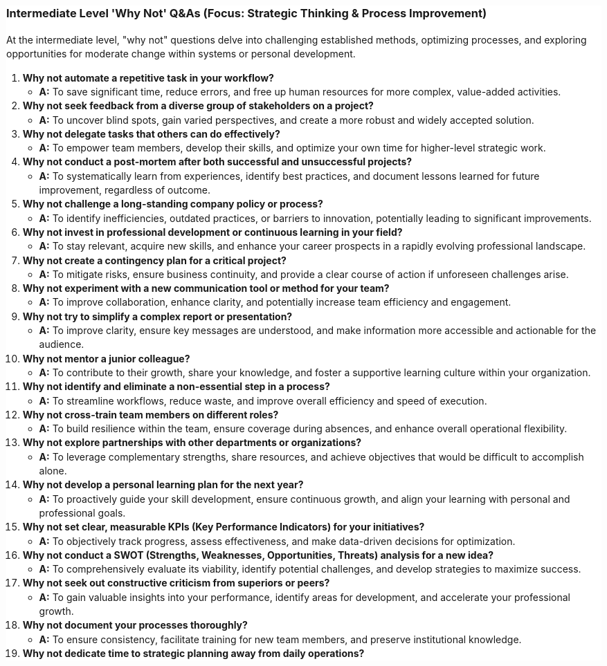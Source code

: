 
### Intermediate Level 'Why Not' Q&As (Focus: Strategic Thinking & Process Improvement)

At the intermediate level, "why not" questions delve into challenging established methods, optimizing processes, and exploring opportunities for moderate change within systems or personal development.

1.  **Why not automate a repetitive task in your workflow?**
    *   **A:** To save significant time, reduce errors, and free up human resources for more complex, value-added activities.
2.  **Why not seek feedback from a diverse group of stakeholders on a project?**
    *   **A:** To uncover blind spots, gain varied perspectives, and create a more robust and widely accepted solution.
3.  **Why not delegate tasks that others can do effectively?**
    *   **A:** To empower team members, develop their skills, and optimize your own time for higher-level strategic work.
4.  **Why not conduct a post-mortem after both successful and unsuccessful projects?**
    *   **A:** To systematically learn from experiences, identify best practices, and document lessons learned for future improvement, regardless of outcome.
5.  **Why not challenge a long-standing company policy or process?**
    *   **A:** To identify inefficiencies, outdated practices, or barriers to innovation, potentially leading to significant improvements.
6.  **Why not invest in professional development or continuous learning in your field?**
    *   **A:** To stay relevant, acquire new skills, and enhance your career prospects in a rapidly evolving professional landscape.
7.  **Why not create a contingency plan for a critical project?**
    *   **A:** To mitigate risks, ensure business continuity, and provide a clear course of action if unforeseen challenges arise.
8.  **Why not experiment with a new communication tool or method for your team?**
    *   **A:** To improve collaboration, enhance clarity, and potentially increase team efficiency and engagement.
9.  **Why not try to simplify a complex report or presentation?**
    *   **A:** To improve clarity, ensure key messages are understood, and make information more accessible and actionable for the audience.
10. **Why not mentor a junior colleague?**
    *   **A:** To contribute to their growth, share your knowledge, and foster a supportive learning culture within your organization.
11. **Why not identify and eliminate a non-essential step in a process?**
    *   **A:** To streamline workflows, reduce waste, and improve overall efficiency and speed of execution.
12. **Why not cross-train team members on different roles?**
    *   **A:** To build resilience within the team, ensure coverage during absences, and enhance overall operational flexibility.
13. **Why not explore partnerships with other departments or organizations?**
    *   **A:** To leverage complementary strengths, share resources, and achieve objectives that would be difficult to accomplish alone.
14. **Why not develop a personal learning plan for the next year?**
    *   **A:** To proactively guide your skill development, ensure continuous growth, and align your learning with personal and professional goals.
15. **Why not set clear, measurable KPIs (Key Performance Indicators) for your initiatives?**
    *   **A:** To objectively track progress, assess effectiveness, and make data-driven decisions for optimization.
16. **Why not conduct a SWOT (Strengths, Weaknesses, Opportunities, Threats) analysis for a new idea?**
    *   **A:** To comprehensively evaluate its viability, identify potential challenges, and develop strategies to maximize success.
17. **Why not seek out constructive criticism from superiors or peers?**
    *   **A:** To gain valuable insights into your performance, identify areas for development, and accelerate your professional growth.
18. **Why not document your processes thoroughly?**
    *   **A:** To ensure consistency, facilitate training for new team members, and preserve institutional knowledge.
19. **Why not dedicate time to strategic planning away from daily operations?**